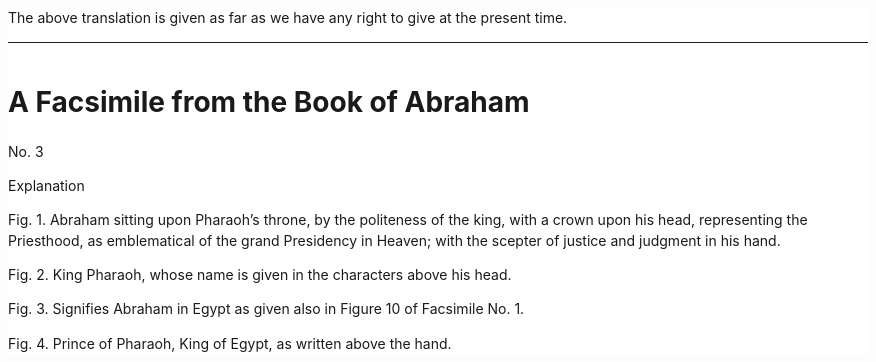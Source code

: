 <a name="abraham-fac-2_figure1_p13"></a>The above translation is given as far as we have any right to give at the present time.


---

# <a name="abraham"></a>A Facsimile from the Book of Abraham

<a name="abraham-fac-3_subtitle1"></a>No. 3

<a name="abraham-fac-3_figure1_title1"></a>Explanation

<a name="abraham-fac-3_figure1_p1"></a>Fig. 1. Abraham sitting upon Pharaoh’s throne, by the politeness of the king, with a crown upon his head, representing the Priesthood, as emblematical of the grand Presidency in Heaven; with the scepter of justice and judgment in his hand.

<a name="abraham-fac-3_figure1_p2"></a>Fig. 2. King Pharaoh, whose name is given in the characters above his head.

<a name="abraham-fac-3_figure1_p3"></a>Fig. 3. Signifies Abraham in Egypt as given also in Figure 10 of Facsimile No. 1.

<a name="abraham-fac-3_figure1_p4"></a>Fig. 4. Prince of Pharaoh, King of Egypt, as written above the hand.

